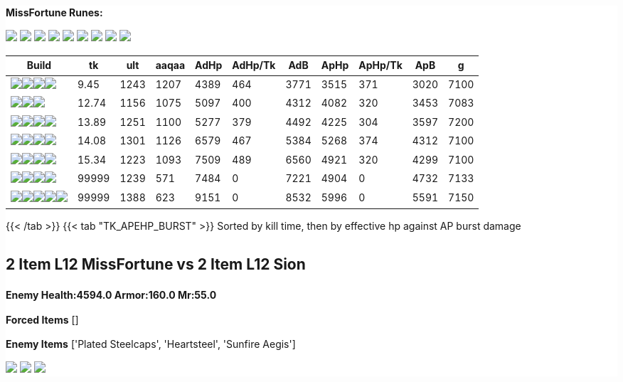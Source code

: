 

**MissFortune Runes:**


![](/Styles/Precision/PressTheAttack/PressTheAttack.png)
![](/Styles/Precision/Overheal.png)
![](/Styles/Precision/LegendBloodline/LegendBloodline.png)
![](/Styles/Precision/CoupDeGrace/CoupDeGrace.png)
![](/Styles/Sorcery/AbsoluteFocus/AbsoluteFocus.png)
![](/Styles/Sorcery/GatheringStorm/GatheringStorm.png)
![](/StatMods/StatModsAdaptiveForceIcon.png)
![](/StatMods/StatModsAdaptiveForceIcon.png)
![](/StatMods/StatModsArmorIcon.png)





 Build |tk|ult|aaqaa|AdHp|AdHp/Tk|AdB|ApHp|ApHp/Tk|ApB|g
-|-|-|-|-|-|-|-|-|-|-
![](/item/3153.png)![](/item/6672.png)![](/item/1055.png)![](/item/1036.png)|9.45|1243|1207|4389|464|3771|3515|371|3020|7100
![](/item/3153.png)![](/item/3078.png)![](/item/1055.png)|12.74|1156|1075|5097|400|4312|4082|320|3453|7083
![](/item/3153.png)![](/item/3071.png)![](/item/1055.png)![](/item/1036.png)|13.89|1251|1100|5277|379|4492|4225|304|3597|7200
![](/item/3153.png)![](/item/6673.png)![](/item/1055.png)![](/item/1036.png)|14.08|1301|1126|6579|467|5384|5268|374|4312|7100
![](/item/3153.png)![](/item/3026.png)![](/item/1055.png)![](/item/1036.png)|15.34|1223|1093|7509|489|6560|4921|320|4299|7100
![](/item/3078.png)![](/item/3026.png)![](/item/1055.png)![](/item/1036.png)|99999|1239|571|7484|0|7221|4904|0|4732|7133
![](/item/6673.png)![](/item/3026.png)![](/item/1055.png)![](/item/1036.png)![](/item/1036.png)|99999|1388|623|9151|0|8532|5996|0|5591|7150
{{< /tab >}}
{{< tab "TK_APEHP_BURST" >}}
Sorted by kill time, then by effective hp against AP burst damage
## 2 Item L12 MissFortune vs 2 Item L12 Sion

**Enemy Health:4594.0 Armor:160.0 Mr:55.0**


**Forced Items** []








**Enemy Items** ['Plated Steelcaps', 'Heartsteel', 'Sunfire Aegis']





![](/item/3047.png)
![](/item/3084.png)
![](/item/3068.png)
